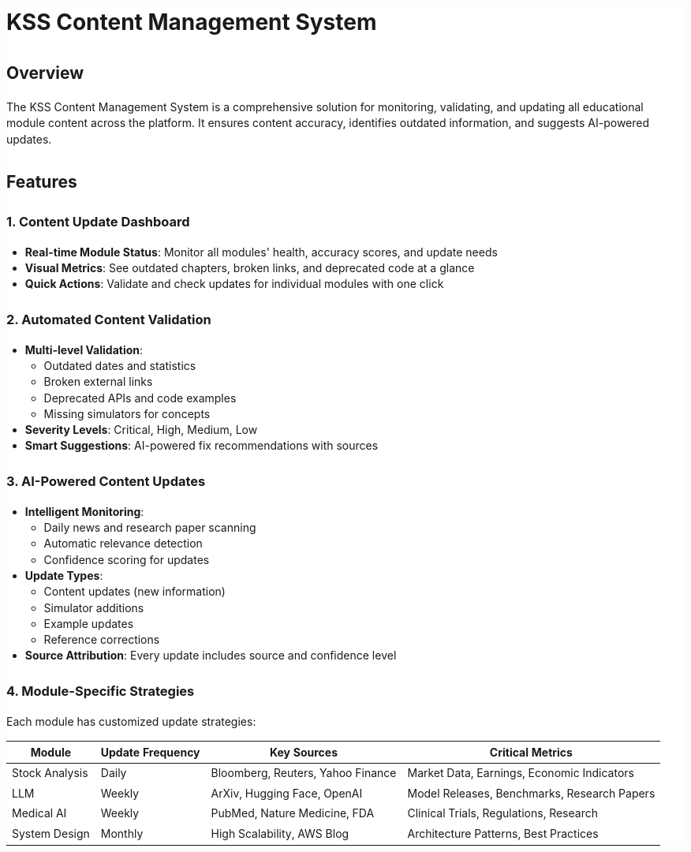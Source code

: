 # KSS Content Management System

## Overview

The KSS Content Management System is a comprehensive solution for monitoring, validating, and updating all educational module content across the platform. It ensures content accuracy, identifies outdated information, and suggests AI-powered updates.

## Features

### 1. Content Update Dashboard
- **Real-time Module Status**: Monitor all modules' health, accuracy scores, and update needs
- **Visual Metrics**: See outdated chapters, broken links, and deprecated code at a glance
- **Quick Actions**: Validate and check updates for individual modules with one click

### 2. Automated Content Validation
- **Multi-level Validation**:
  - Outdated dates and statistics
  - Broken external links
  - Deprecated APIs and code examples
  - Missing simulators for concepts
- **Severity Levels**: Critical, High, Medium, Low
- **Smart Suggestions**: AI-powered fix recommendations with sources

### 3. AI-Powered Content Updates
- **Intelligent Monitoring**:
  - Daily news and research paper scanning
  - Automatic relevance detection
  - Confidence scoring for updates
- **Update Types**:
  - Content updates (new information)
  - Simulator additions
  - Example updates
  - Reference corrections
- **Source Attribution**: Every update includes source and confidence level

### 4. Module-Specific Strategies
Each module has customized update strategies:

| Module | Update Frequency | Key Sources | Critical Metrics |
|--------|-----------------|-------------|------------------|
| Stock Analysis | Daily | Bloomberg, Reuters, Yahoo Finance | Market Data, Earnings, Economic Indicators |
| LLM | Weekly | ArXiv, Hugging Face, OpenAI | Model Releases, Benchmarks, Research Papers |
| Medical AI | Weekly | PubMed, Nature Medicine, FDA | Clinical Trials, Regulations, Research |
| System Design | Monthly | High Scalability, AWS Blog | Architecture Patterns, Best Practices |
